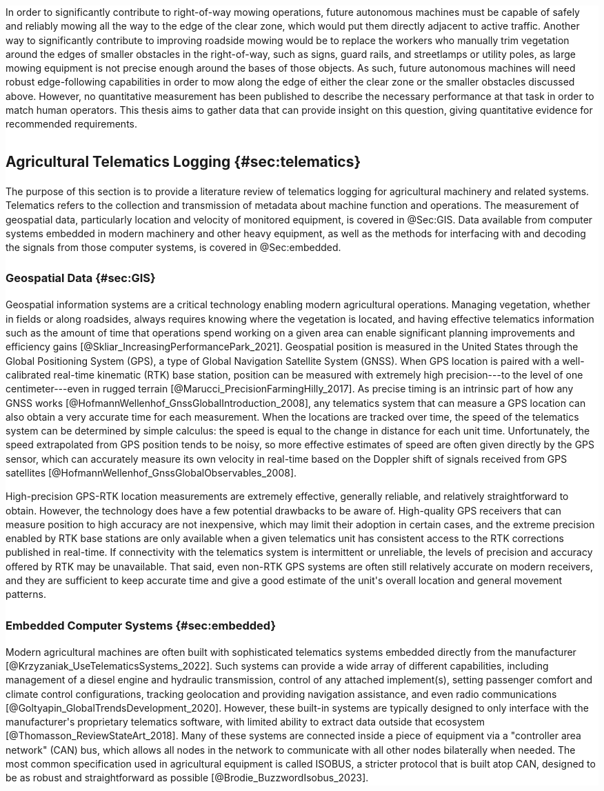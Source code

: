 In order to significantly contribute to right-of-way mowing operations, future autonomous machines must be capable of safely and reliably mowing all the way to the edge of the clear zone, which would put them directly adjacent to active traffic. Another way to significantly contribute to improving roadside mowing would be to replace the workers who manually trim vegetation around the edges of smaller obstacles in the right-of-way, such as signs, guard rails, and streetlamps or utility poles, as large mowing equipment is not precise enough around the bases of those objects. As such, future autonomous machines will need robust edge-following capabilities in order to mow along the edge of either the clear zone or the smaller obstacles discussed above. However, no quantitative measurement has been published to describe the necessary performance at that task in order to match human operators. This thesis aims to gather data that can provide insight on this question, giving quantitative evidence for recommended requirements.

## Agricultural Telematics Logging {#sec:telematics}
The purpose of this section is to provide a literature review of telematics logging for agricultural machinery and related systems. Telematics refers to the collection and transmission of metadata about machine function and operations. The measurement of geospatial data, particularly location and velocity of monitored equipment, is covered in @Sec:GIS. Data available from computer systems embedded in modern machinery and other heavy equipment, as well as the methods for interfacing with and decoding the signals from those computer systems, is covered in @Sec:embedded.

### Geospatial Data {#sec:GIS}
Geospatial information systems are a critical technology enabling modern agricultural operations. Managing vegetation, whether in fields or along roadsides, always requires knowing where the vegetation is located, and having effective telematics information such as the amount of time that operations spend working on a given area can enable significant planning improvements and efficiency gains [@Skliar_IncreasingPerformancePark_2021]. Geospatial position is measured in the United States through the Global Positioning System (GPS), a type of Global Navigation Satellite System (GNSS). When GPS location is paired with a well-calibrated real-time kinematic (RTK) base station, position can be measured with extremely high precision---to the level of one centimeter---even in rugged terrain [@Marucci_PrecisionFarmingHilly_2017]. As precise timing is an intrinsic part of how any GNSS works [@HofmannWellenhof_GnssGlobalIntroduction_2008], any telematics system that can measure a GPS location can also obtain a very accurate time for each measurement. When the locations are tracked over time, the speed of the telematics system can be determined by simple calculus: the speed is equal to the change in distance for each unit time. Unfortunately, the speed extrapolated from GPS position tends to be noisy, so more effective estimates of speed are often given directly by the GPS sensor, which can accurately measure its own velocity in real-time based on the Doppler shift of signals received from GPS satellites [@HofmannWellenhof_GnssGlobalObservables_2008].

High-precision GPS-RTK location measurements are extremely effective, generally reliable, and relatively straightforward to obtain. However, the technology does have a few potential drawbacks to be aware of. High-quality GPS receivers that can measure position to high accuracy are not inexpensive, which may limit their adoption in certain cases, and the extreme precision enabled by RTK base stations are only available when a given telematics unit has consistent access to the RTK corrections published in real-time. If connectivity with the telematics system is intermittent or unreliable, the levels of precision and accuracy offered by RTK may be unavailable. That said, even non-RTK GPS systems are often still relatively accurate on modern receivers, and they are sufficient to keep accurate time and give a good estimate of the unit's overall location and general movement patterns.


### Embedded Computer Systems {#sec:embedded}
Modern agricultural machines are often built with sophisticated telematics systems embedded directly from the manufacturer [@Krzyzaniak_UseTelematicsSystems_2022]. Such systems can provide a wide array of different capabilities, including management of a diesel engine and hydraulic transmission, control of any attached implement(s), setting passenger comfort and climate control configurations, tracking geolocation and providing navigation assistance, and even radio communications [@Goltyapin_GlobalTrendsDevelopment_2020]. However, these built-in systems are typically designed to only interface with the manufacturer's proprietary telematics software, with limited ability to extract data outside that ecosystem [@Thomasson_ReviewStateArt_2018]. Many of these systems are connected inside a piece of equipment via a "controller area network" (CAN) bus, which allows all nodes in the network to communicate with all other nodes bilaterally when needed. The most common specification used in agricultural equipment is called ISOBUS, a stricter protocol that is built atop CAN, designed to be as robust and straightforward as possible [@Brodie_BuzzwordIsobus_2023].
